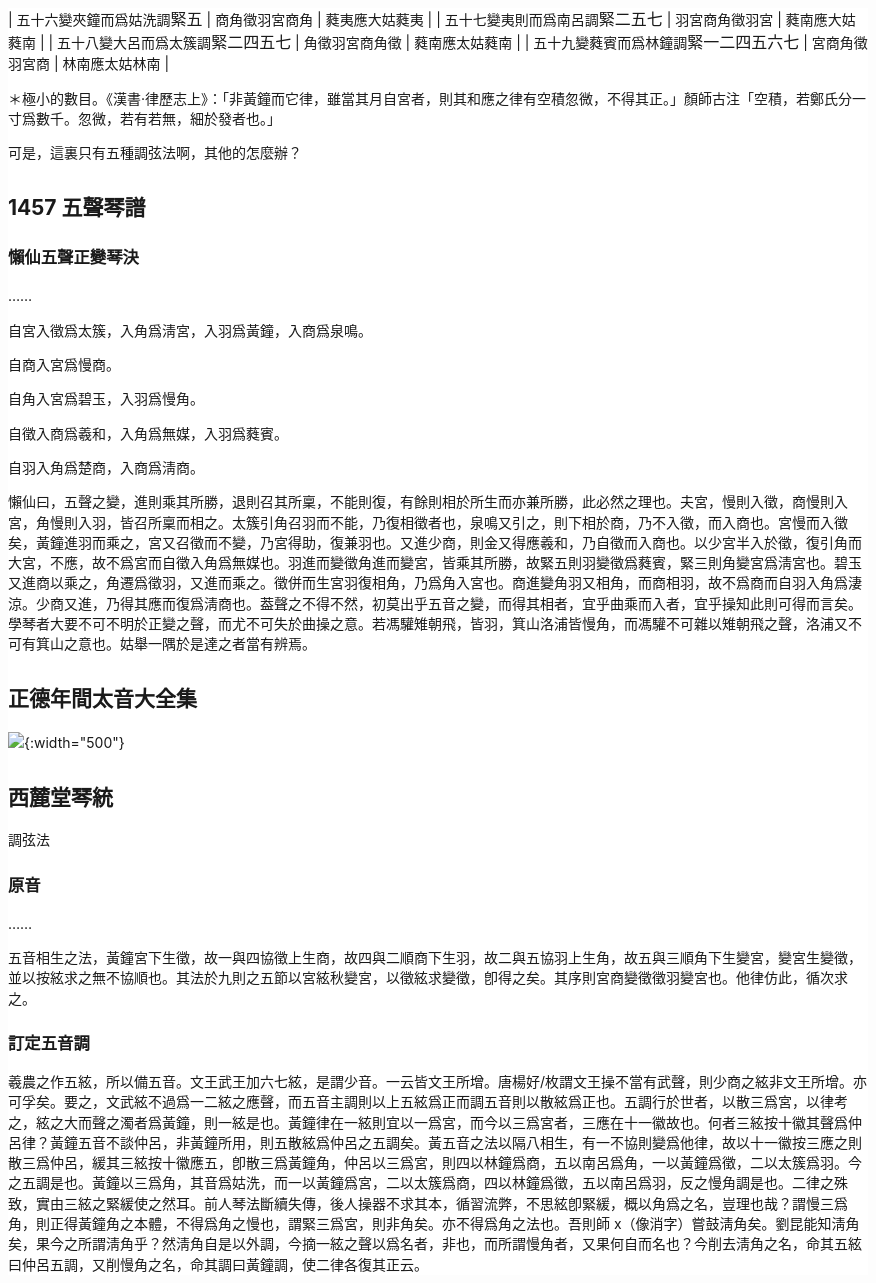 | 五十六變夾鐘而爲姑洗調<font size="3.1">緊五</font>           | 商角徵羽宮商角 | 蕤夷應大姑蕤夷 |
| 五十七變夷則而爲南呂調<font size="3.1">緊二五七</font>       | 羽宮商角徵羽宮 | 蕤南應大姑蕤南 |
| 五十八變大呂而爲太簇調<font size="3.1">緊二四五七</font>     | 角徵羽宮商角徵 | 蕤南應太姑蕤南 |
| 五十九變蕤賓而爲林鐘調<font size="3.1">緊一二四五六七</font> | 宮商角徵羽宮商 | 林南應太姑林南 |

＊極小的數目。《漢書‧律歷志上》：「非黃鐘而它律，雖當其月自宮者，則其和應之律有空積忽微，不得其正。」顏師古注「空積，若鄭氏分一寸爲數千。忽微，若有若無，細於發者也。」

可是，這裏只有五種調弦法啊，其他的怎麼辦？

## 1457 五聲琴譜

### 懶仙五聲正變琴決

……

自宮入徵爲太簇，入角爲淸宮，入羽爲黃鐘，入商爲泉鳴。

自商入宮爲慢商。

自角入宮爲碧玉，入羽爲慢角。

自徵入商爲羲和，入角爲無媒，入羽爲蕤賓。

自羽入角爲楚商，入商爲淸商。

懶仙曰，五聲之變，進則乘其所勝，退則召其所稟，不能則復，有餘則相於所生而亦兼所勝，此必然之理也。夫宮，慢則入徵，商慢則入宮，角慢則入羽，皆召所稟而相之。太簇引角召羽而不能，乃復相徵者也，泉鳴又引之，則下相於商，乃不入徵，而入商也。宮慢而入徵矣，黃鐘進羽而乘之，宮又召徵而不變，乃宮得助，復兼羽也。又進少商，則金又得應羲和，乃自徵而入商也。以少宮半入於徵，復引角而大宮，不應，故不爲宮而自徵入角爲無媒也。羽進而變徵角進而變宮，皆乘其所勝，故緊五則羽變徵爲蕤賓，緊三則角變宮爲淸宮也。碧玉又進商以乘之，角遷爲徵羽，又進而乘之。徵併而生宮羽復相角，乃爲角入宮也。商進變角羽又相角，而商相羽，故不爲商而自羽入角爲淒涼。少商又進，乃得其應而復爲淸商也。葢聲之不得不然，初莫出乎五音之變，而得其相者，宜乎曲乘而入者，宜乎操知此則可得而言矣。學琴者大要不可不明於正變之聲，而尤不可失於曲操之意。若馮驩雉朝飛，皆羽，箕山洛浦皆慢角，而馮驩不可雜以雉朝飛之聲，洛浦又不可有箕山之意也。姑舉一隅於是達之者當有辨焉。

## 正德年間太音大全集

![](https://p.qinzhijie.com/storage/app/uploads/scans/55f/942/fa0/55f942fa094a0687011379.jpg@!w){:width="500"}

## 西麓堂琴統

調弦法

### 原音

……

五音相生之法，黃鐘宮下生徵，故一與四協徵上生商，故四與二順商下生羽，故二與五協羽上生角，故五與三順角下生變宮，變宮生變徵，並以按絃求之無不協順也。其法於九則之五節以宮絃秋變宮，以徵絃求變徵，卽得之矣。其序則宮商變徵徵羽變宮也。他律仿此，循次求之。

### 訂定五音調

羲農之作五絃，所以備五音。文王武王加六七絃，是謂少音。一云皆文王所增。唐楊好/枚謂文王操不當有武聲，則少商之絃非文王所增。亦可孚矣。要之，文武絃不過爲一二絃之應聲，而五音主調則以上五絃爲正而調五音則以散絃爲正也。五調行於世者，以散三爲宮，以律考之，絃之大而聲之濁者爲黃鐘，則一絃是也。黃鐘律在一絃則宜以一爲宮，而今以三爲宮者，三應在十一徽故也。何者三絃按十徽其聲爲仲呂律？黃鐘五音不談仲呂，非黃鐘所用，則五散絃爲仲呂之五調矣。黃五音之法以隔八相生，有一不協則變爲他律，故以十一徽按三應之則散三爲仲呂，緩其三絃按十徽應五，卽散三爲黃鐘角，仲呂以三爲宮，則四以林鐘爲商，五以南呂爲角，一以黃鐘爲徵，二以太簇爲羽。今之五調是也。黃鐘以三爲角，其音爲姑洗，而一以黃鐘爲宮，二以太簇爲商，四以林鐘爲徵，五以南呂爲羽，反之慢角調是也。二律之殊致，實由三絃之緊緩使之然耳。前人琴法斷續失傳，後人操器不求其本，循習流弊，不思絃卽緊緩，概以角爲之名，豈理也哉？謂慢三爲角，則正得黃鐘角之本體，不得爲角之慢也，謂緊三爲宮，則非角矣。亦不得爲角之法也。吾則師 x（像消字）嘗鼓淸角矣。劉昆能知淸角矣，果今之所謂淸角乎？然淸角自是以外調，今摘一絃之聲以爲名者，非也，而所謂慢角者，又果何自而名也？今削去淸角之名，命其五絃曰仲呂五調，又削慢角之名，命其調曰黃鐘調，使二律各復其正云。
